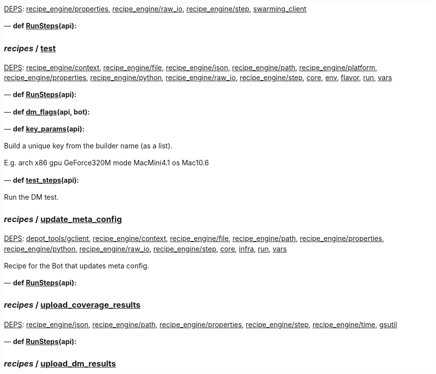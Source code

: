 [DEPS](/infra/bots/recipe_modules/swarming_client/examples/full.py#11): [recipe\_engine/properties][recipe_engine/recipe_modules/properties], [recipe\_engine/raw\_io][recipe_engine/recipe_modules/raw_io], [recipe\_engine/step][recipe_engine/recipe_modules/step], [swarming\_client](#recipe_modules-swarming_client)

&mdash; **def [RunSteps](/infra/bots/recipe_modules/swarming_client/examples/full.py#19)(api):**
### *recipes* / [test](/infra/bots/recipes/test.py)

[DEPS](/infra/bots/recipes/test.py#9): [recipe\_engine/context][recipe_engine/recipe_modules/context], [recipe\_engine/file][recipe_engine/recipe_modules/file], [recipe\_engine/json][recipe_engine/recipe_modules/json], [recipe\_engine/path][recipe_engine/recipe_modules/path], [recipe\_engine/platform][recipe_engine/recipe_modules/platform], [recipe\_engine/properties][recipe_engine/recipe_modules/properties], [recipe\_engine/python][recipe_engine/recipe_modules/python], [recipe\_engine/raw\_io][recipe_engine/recipe_modules/raw_io], [recipe\_engine/step][recipe_engine/recipe_modules/step], [core](#recipe_modules-core), [env](#recipe_modules-env), [flavor](#recipe_modules-flavor), [run](#recipe_modules-run), [vars](#recipe_modules-vars)

&mdash; **def [RunSteps](/infra/bots/recipes/test.py#835)(api):**

&mdash; **def [dm\_flags](/infra/bots/recipes/test.py#27)(api, bot):**

&mdash; **def [key\_params](/infra/bots/recipes/test.py#686)(api):**

Build a unique key from the builder name (as a list).

E.g.  arch x86 gpu GeForce320M mode MacMini4.1 os Mac10.6

&mdash; **def [test\_steps](/infra/bots/recipes/test.py#703)(api):**

Run the DM test.
### *recipes* / [update\_meta\_config](/infra/bots/recipes/update_meta_config.py)

[DEPS](/infra/bots/recipes/update_meta_config.py#9): [depot\_tools/gclient][depot_tools/recipe_modules/gclient], [recipe\_engine/context][recipe_engine/recipe_modules/context], [recipe\_engine/file][recipe_engine/recipe_modules/file], [recipe\_engine/path][recipe_engine/recipe_modules/path], [recipe\_engine/properties][recipe_engine/recipe_modules/properties], [recipe\_engine/python][recipe_engine/recipe_modules/python], [recipe\_engine/raw\_io][recipe_engine/recipe_modules/raw_io], [recipe\_engine/step][recipe_engine/recipe_modules/step], [core](#recipe_modules-core), [infra](#recipe_modules-infra), [run](#recipe_modules-run), [vars](#recipe_modules-vars)

Recipe for the Bot that updates meta config.

&mdash; **def [RunSteps](/infra/bots/recipes/update_meta_config.py#38)(api):**
### *recipes* / [upload\_coverage\_results](/infra/bots/recipes/upload_coverage_results.py)

[DEPS](/infra/bots/recipes/upload_coverage_results.py#12): [recipe\_engine/json][recipe_engine/recipe_modules/json], [recipe\_engine/path][recipe_engine/recipe_modules/path], [recipe\_engine/properties][recipe_engine/recipe_modules/properties], [recipe\_engine/step][recipe_engine/recipe_modules/step], [recipe\_engine/time][recipe_engine/recipe_modules/time], [gsutil](#recipe_modules-gsutil)

&mdash; **def [RunSteps](/infra/bots/recipes/upload_coverage_results.py#33)(api):**
### *recipes* / [upload\_dm\_results](/infra/bots/recipes/upload_dm_results.py)


[depot_tools/recipe_modules/bot_update]: https://chromium.googlesource.com/chromium/tools/depot_tools.git/+/1ce7c19e6520b9079a144a24ae2f4181486eb491/recipes/README.recipes.md#recipe_modules-bot_update
[depot_tools/recipe_modules/depot_tools]: https://chromium.googlesource.com/chromium/tools/depot_tools.git/+/1ce7c19e6520b9079a144a24ae2f4181486eb491/recipes/README.recipes.md#recipe_modules-depot_tools
[depot_tools/recipe_modules/gclient]: https://chromium.googlesource.com/chromium/tools/depot_tools.git/+/1ce7c19e6520b9079a144a24ae2f4181486eb491/recipes/README.recipes.md#recipe_modules-gclient
[depot_tools/recipe_modules/git]: https://chromium.googlesource.com/chromium/tools/depot_tools.git/+/1ce7c19e6520b9079a144a24ae2f4181486eb491/recipes/README.recipes.md#recipe_modules-git
[depot_tools/recipe_modules/gsutil]: https://chromium.googlesource.com/chromium/tools/depot_tools.git/+/1ce7c19e6520b9079a144a24ae2f4181486eb491/recipes/README.recipes.md#recipe_modules-gsutil
[depot_tools/recipe_modules/tryserver]: https://chromium.googlesource.com/chromium/tools/depot_tools.git/+/1ce7c19e6520b9079a144a24ae2f4181486eb491/recipes/README.recipes.md#recipe_modules-tryserver
[recipe_engine/recipe_modules/context]: https://chromium.googlesource.com/infra/luci/recipes-py.git/+/16a83eb5fd3d855a2bd41974fe7268d42fef3866/README.recipes.md#recipe_modules-context
[recipe_engine/recipe_modules/file]: https://chromium.googlesource.com/infra/luci/recipes-py.git/+/16a83eb5fd3d855a2bd41974fe7268d42fef3866/README.recipes.md#recipe_modules-file
[recipe_engine/recipe_modules/json]: https://chromium.googlesource.com/infra/luci/recipes-py.git/+/16a83eb5fd3d855a2bd41974fe7268d42fef3866/README.recipes.md#recipe_modules-json
[recipe_engine/recipe_modules/path]: https://chromium.googlesource.com/infra/luci/recipes-py.git/+/16a83eb5fd3d855a2bd41974fe7268d42fef3866/README.recipes.md#recipe_modules-path
[recipe_engine/recipe_modules/platform]: https://chromium.googlesource.com/infra/luci/recipes-py.git/+/16a83eb5fd3d855a2bd41974fe7268d42fef3866/README.recipes.md#recipe_modules-platform
[recipe_engine/recipe_modules/properties]: https://chromium.googlesource.com/infra/luci/recipes-py.git/+/16a83eb5fd3d855a2bd41974fe7268d42fef3866/README.recipes.md#recipe_modules-properties
[recipe_engine/recipe_modules/python]: https://chromium.googlesource.com/infra/luci/recipes-py.git/+/16a83eb5fd3d855a2bd41974fe7268d42fef3866/README.recipes.md#recipe_modules-python
[recipe_engine/recipe_modules/raw_io]: https://chromium.googlesource.com/infra/luci/recipes-py.git/+/16a83eb5fd3d855a2bd41974fe7268d42fef3866/README.recipes.md#recipe_modules-raw_io
[recipe_engine/recipe_modules/step]: https://chromium.googlesource.com/infra/luci/recipes-py.git/+/16a83eb5fd3d855a2bd41974fe7268d42fef3866/README.recipes.md#recipe_modules-step
[recipe_engine/recipe_modules/tempfile]: https://chromium.googlesource.com/infra/luci/recipes-py.git/+/16a83eb5fd3d855a2bd41974fe7268d42fef3866/README.recipes.md#recipe_modules-tempfile
[recipe_engine/recipe_modules/time]: https://chromium.googlesource.com/infra/luci/recipes-py.git/+/16a83eb5fd3d855a2bd41974fe7268d42fef3866/README.recipes.md#recipe_modules-time
[recipe_engine/wkt/RecipeApi]: https://chromium.googlesource.com/infra/luci/recipes-py.git/+/16a83eb5fd3d855a2bd41974fe7268d42fef3866/recipe_engine/recipe_api.py#992
[recipe_engine/wkt/returns_placeholder]: https://chromium.googlesource.com/infra/luci/recipes-py.git/+/16a83eb5fd3d855a2bd41974fe7268d42fef3866/recipe_engine/util.py#119